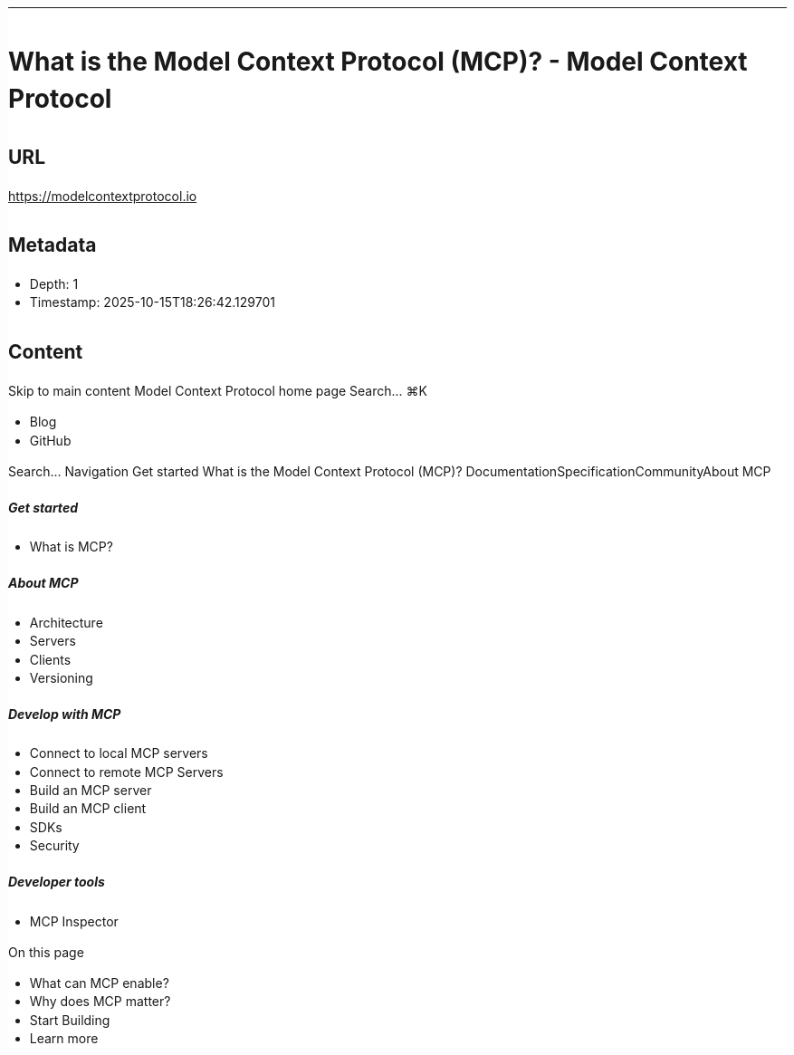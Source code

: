 
---

# What is the Model Context Protocol (MCP)? - Model Context Protocol

## URL
https://modelcontextprotocol.io

## Metadata
- Depth: 1
- Timestamp: 2025-10-15T18:26:42.129701

## Content
Skip to main content
Model Context Protocol home page
Search...
⌘K
 * Blog
 * GitHub

Search...
Navigation
Get started
What is the Model Context Protocol (MCP)?
DocumentationSpecificationCommunityAbout MCP
##### Get started
 * What is MCP?

##### About MCP
 * Architecture
 * Servers
 * Clients
 * Versioning

##### Develop with MCP
 * Connect to local MCP servers
 * Connect to remote MCP Servers
 * Build an MCP server
 * Build an MCP client
 * SDKs
 * Security

##### Developer tools
 * MCP Inspector

On this page
 * What can MCP enable?
 * Why does MCP matter?
 * Start Building
 * Learn more
